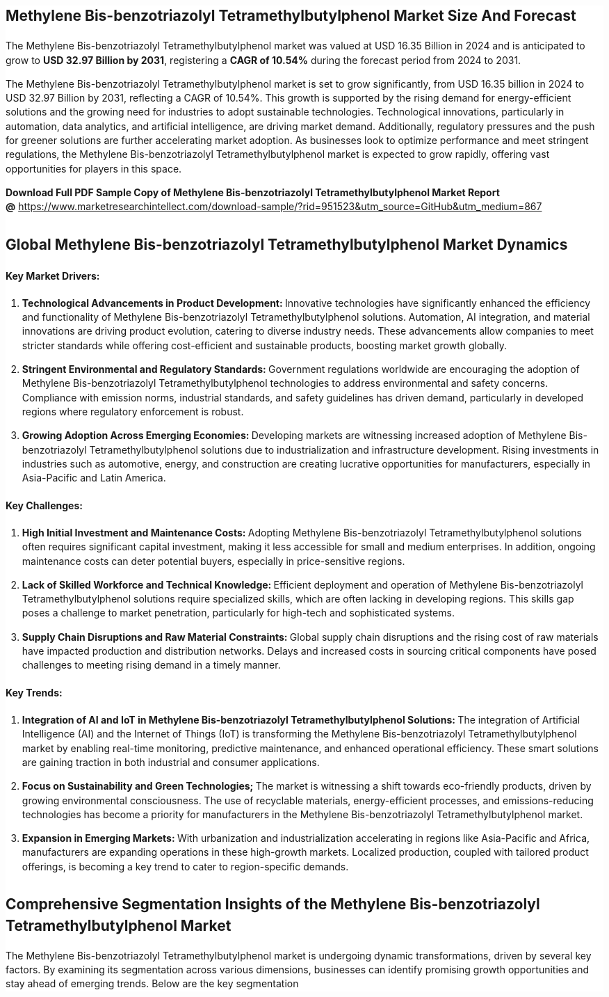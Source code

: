 <h2>Methylene Bis-benzotriazolyl Tetramethylbutylphenol Market Size And Forecast</h2><p>The Methylene Bis-benzotriazolyl Tetramethylbutylphenol market was valued at USD 16.35 Billion in 2024 and is anticipated to grow to <strong>USD 32.97 Billion by 2031</strong>, registering a <strong>CAGR of 10.54%</strong> during the forecast period from 2024 to 2031.</p><p>The Methylene Bis-benzotriazolyl Tetramethylbutylphenol market is set to grow significantly, from USD 16.35 billion in 2024 to USD 32.97 Billion by 2031, reflecting a CAGR of 10.54%. This growth is supported by the rising demand for energy-efficient solutions and the growing need for industries to adopt sustainable technologies. Technological innovations, particularly in automation, data analytics, and artificial intelligence, are driving market demand. Additionally, regulatory pressures and the push for greener solutions are further accelerating market adoption. As businesses look to optimize performance and meet stringent regulations, the Methylene Bis-benzotriazolyl Tetramethylbutylphenol market is expected to grow rapidly, offering vast opportunities for players in this space.</p><p><strong>Download Full PDF Sample Copy of Methylene Bis-benzotriazolyl Tetramethylbutylphenol Market Report @</strong>&nbsp;<a href="https://www.marketresearchintellect.com/download-sample/?rid=951523&amp;utm_source=GitHub&amp;utm_medium=867">https://www.marketresearchintellect.com/download-sample/?rid=951523&amp;utm_source=GitHub&amp;utm_medium=867</a></p><h2>Global Methylene Bis-benzotriazolyl Tetramethylbutylphenol Market Dynamics</h2><h4><strong>Key Market Drivers:</strong></h4><ol><li><p><strong>Technological Advancements in Product Development:&nbsp;</strong>Innovative technologies have significantly enhanced the efficiency and functionality of Methylene Bis-benzotriazolyl Tetramethylbutylphenol solutions. Automation, AI integration, and material innovations are driving product evolution, catering to diverse industry needs. These advancements allow companies to meet stricter standards while offering cost-efficient and sustainable products, boosting market growth globally.</p></li><li><p><strong>Stringent Environmental and Regulatory Standards:&nbsp;</strong>Government regulations worldwide are encouraging the adoption of Methylene Bis-benzotriazolyl Tetramethylbutylphenol technologies to address environmental and safety concerns. Compliance with emission norms, industrial standards, and safety guidelines has driven demand, particularly in developed regions where regulatory enforcement is robust.</p></li><li><p><strong>Growing Adoption Across Emerging Economies:&nbsp;</strong>Developing markets are witnessing increased adoption of Methylene Bis-benzotriazolyl Tetramethylbutylphenol solutions due to industrialization and infrastructure development. Rising investments in industries such as automotive, energy, and construction are creating lucrative opportunities for manufacturers, especially in Asia-Pacific and Latin America.</p></li></ol><h4><strong>Key Challenges:</strong></h4><ol><li><p><strong>High Initial Investment and Maintenance Costs:&nbsp;</strong>Adopting Methylene Bis-benzotriazolyl Tetramethylbutylphenol solutions often requires significant capital investment, making it less accessible for small and medium enterprises. In addition, ongoing maintenance costs can deter potential buyers, especially in price-sensitive regions.</p></li><li><p><strong>Lack of Skilled Workforce and Technical Knowledge:&nbsp;</strong>Efficient deployment and operation of Methylene Bis-benzotriazolyl Tetramethylbutylphenol solutions require specialized skills, which are often lacking in developing regions. This skills gap poses a challenge to market penetration, particularly for high-tech and sophisticated systems.</p></li><li><p><strong>Supply Chain Disruptions and Raw Material Constraints:&nbsp;</strong>Global supply chain disruptions and the rising cost of raw materials have impacted production and distribution networks. Delays and increased costs in sourcing critical components have posed challenges to meeting rising demand in a timely manner.</p></li></ol><h4><strong>Key Trends:</strong></h4><ol><li><p><strong>Integration of AI and IoT in Methylene Bis-benzotriazolyl Tetramethylbutylphenol Solutions:&nbsp;</strong>The integration of Artificial Intelligence (AI) and the Internet of Things (IoT) is transforming the Methylene Bis-benzotriazolyl Tetramethylbutylphenol market by enabling real-time monitoring, predictive maintenance, and enhanced operational efficiency. These smart solutions are gaining traction in both industrial and consumer applications.</p></li><li><p><strong>Focus on Sustainability and Green Technologies;&nbsp;</strong>The market is witnessing a shift towards eco-friendly products, driven by growing environmental consciousness. The use of recyclable materials, energy-efficient processes, and emissions-reducing technologies has become a priority for manufacturers in the Methylene Bis-benzotriazolyl Tetramethylbutylphenol market.</p></li><li><p><strong>Expansion in Emerging Markets:&nbsp;</strong>With urbanization and industrialization accelerating in regions like Asia-Pacific and Africa, manufacturers are expanding operations in these high-growth markets. Localized production, coupled with tailored product offerings, is becoming a key trend to cater to region-specific demands.</p></li></ol><div class="article-main__content" data-test-id="publishing-text-block"><h2>Comprehensive Segmentation Insights of the Methylene Bis-benzotriazolyl Tetramethylbutylphenol Market</h2><p>The Methylene Bis-benzotriazolyl Tetramethylbutylphenol market is undergoing dynamic transformations, driven by several key factors. By examining its segmentation across various dimensions, businesses can identify promising growth opportunities and stay ahead of emerging trends. Below are the key segmentation